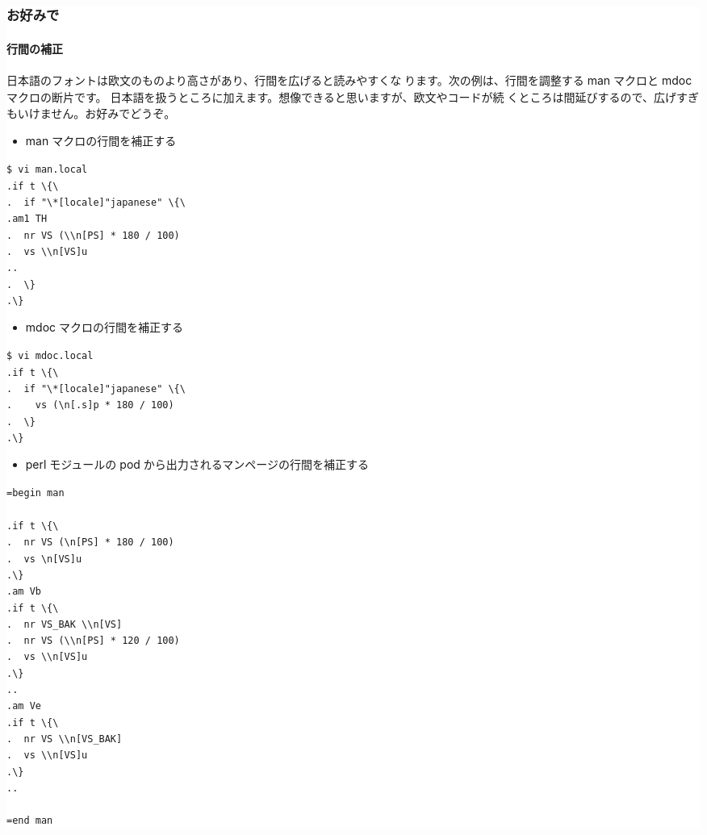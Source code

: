 
### お好みで

#### 行間の補正

日本語のフォントは欧文のものより高さがあり、行間を広げると読みやすくな
ります。次の例は、行間を調整する man マクロと mdoc マクロの断片です。
日本語を扱うところに加えます。想像できると思いますが、欧文やコードが続
くところは間延びするので、広げすぎもいけません。お好みでどうぞ。

* man マクロの行間を補正する

```
$ vi man.local
.if t \{\
.  if "\*[locale]"japanese" \{\
.am1 TH
.  nr VS (\\n[PS] * 180 / 100)
.  vs \\n[VS]u
..
.  \}
.\}
```

* mdoc マクロの行間を補正する

```
$ vi mdoc.local
.if t \{\
.  if "\*[locale]"japanese" \{\
.    vs (\n[.s]p * 180 / 100)
.  \}
.\}
```

* perl モジュールの pod から出力されるマンページの行間を補正する

```
=begin man

.if t \{\
.  nr VS (\n[PS] * 180 / 100)
.  vs \n[VS]u
.\}
.am Vb
.if t \{\
.  nr VS_BAK \\n[VS]
.  nr VS (\\n[PS] * 120 / 100)
.  vs \\n[VS]u
.\}
..
.am Ve
.if t \{\
.  nr VS \\n[VS_BAK]
.  vs \\n[VS]u
.\}
..

=end man
```


[FreeBSDの日本語マニュアル(2)]: https://qiita.com/false-git@github/items/d1eb2f680801a1a75edb
[Adding fonts to groff]: http://www.schaffter.ca/mom/momdoc/appendices.html#fonts
[Special Fonts]: https://www.gnu.org/software/groff/manual/html_node/Special-Fonts.html
[ttf の cmap テーブル]: https://docs.microsoft.com/en-us/typography/opentype/spec/cmap
[Font::TTF]: https://metacpan.org/pod/Font::TTF